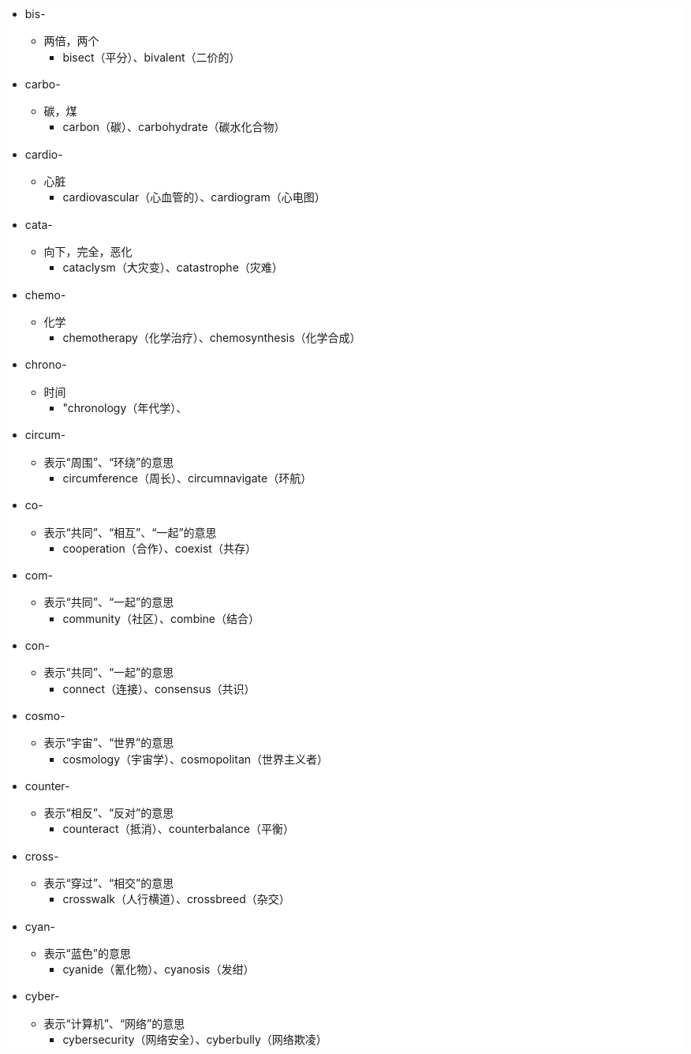 * bis-
  * 两倍，两个
    * bisect（平分）、bivalent（二价的）

* carbo-
  * 碳，煤
    * carbon（碳）、carbohydrate（碳水化合物）

* cardio-
  * 心脏
    * cardiovascular（心血管的）、cardiogram（心电图）

* cata-
  * 向下，完全，恶化
    * cataclysm（大灾变）、catastrophe（灾难）

* chemo-
  * 化学
    * chemotherapy（化学治疗）、chemosynthesis（化学合成）

* chrono-
  * 时间
    * "chronology（年代学）、

* circum-
  * 表示“周围”、“环绕”的意思
    * circumference（周长）、circumnavigate（环航）

* co-
  * 表示“共同”、“相互”、“一起”的意思
    * cooperation（合作）、coexist（共存）

* com-
  * 表示“共同”、“一起”的意思
    * community（社区）、combine（结合）

* con-
  * 表示“共同”、“一起”的意思
    * connect（连接）、consensus（共识）

* cosmo-
  * 表示“宇宙”、“世界”的意思
    * cosmology（宇宙学）、cosmopolitan（世界主义者）

* counter-
  * 表示“相反”、“反对”的意思
    * counteract（抵消）、counterbalance（平衡）

* cross-
  * 表示“穿过”、“相交”的意思
    * crosswalk（人行横道）、crossbreed（杂交）

* cyan-
  * 表示“蓝色”的意思
    * cyanide（氰化物）、cyanosis（发绀）

* cyber-
  * 表示“计算机”、“网络”的意思
    * cybersecurity（网络安全）、cyberbully（网络欺凌）
